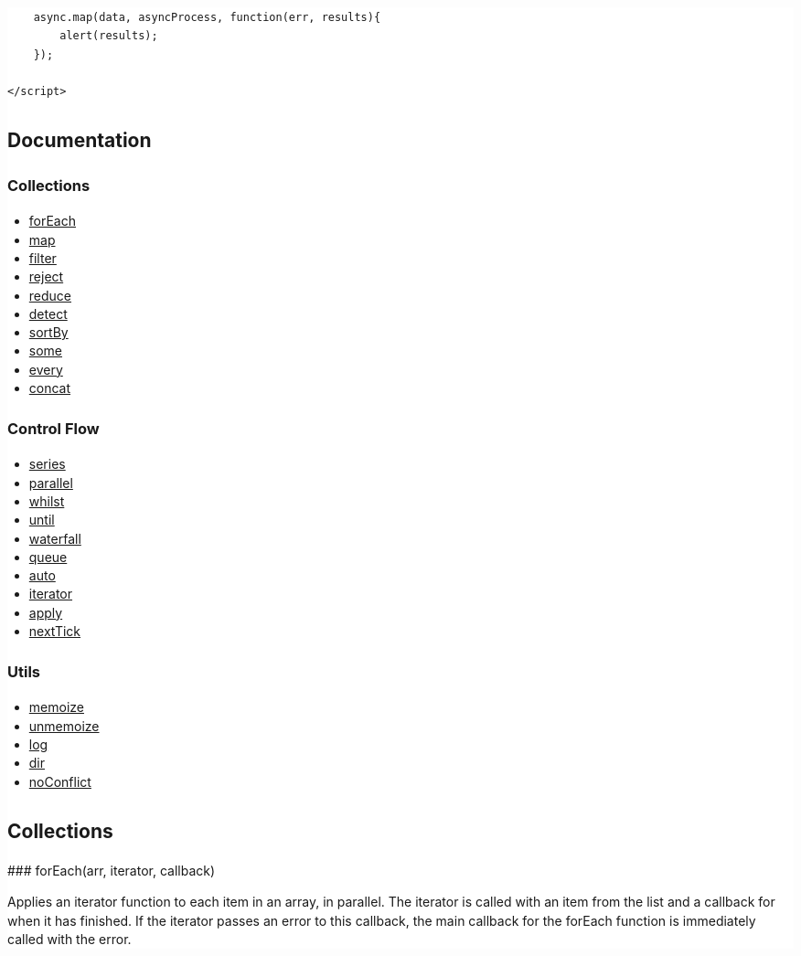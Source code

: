         async.map(data, asyncProcess, function(err, results){
            alert(results);
        });

    </script>

## Documentation

### Collections

- [forEach](#forEach)
- [map](#map)
- [filter](#filter)
- [reject](#reject)
- [reduce](#reduce)
- [detect](#detect)
- [sortBy](#sortBy)
- [some](#some)
- [every](#every)
- [concat](#concat)

### Control Flow

- [series](#series)
- [parallel](#parallel)
- [whilst](#whilst)
- [until](#until)
- [waterfall](#waterfall)
- [queue](#queue)
- [auto](#auto)
- [iterator](#iterator)
- [apply](#apply)
- [nextTick](#nextTick)

### Utils

- [memoize](#memoize)
- [unmemoize](#unmemoize)
- [log](#log)
- [dir](#dir)
- [noConflict](#noConflict)

## Collections

<a name="forEach" />
### forEach(arr, iterator, callback)

Applies an iterator function to each item in an array, in parallel. The iterator is called with an item from the list and a callback for when it has finished. If the iterator passes an error to this callback, the main callback for the forEach function is immediately called with the error.
